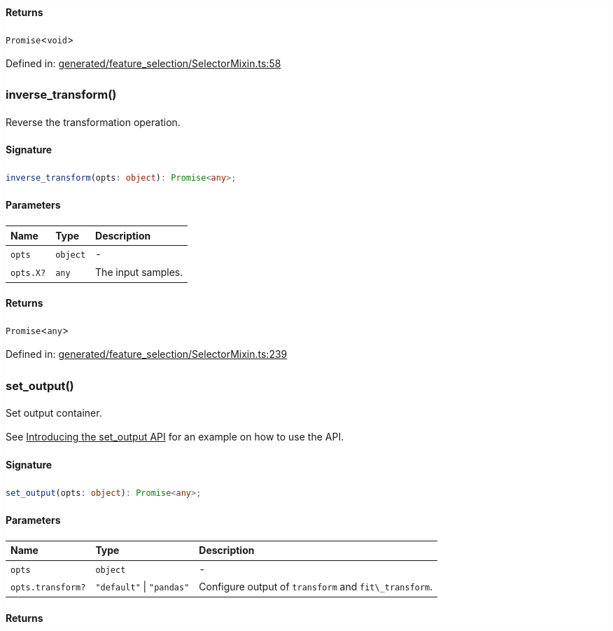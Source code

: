 #### Returns

`Promise`\<`void`\>

Defined in:  [generated/feature\_selection/SelectorMixin.ts:58](https://github.com/transitive-bullshit/scikit-learn-ts/blob/f3d7d2d/packages/sklearn/src/generated/feature_selection/SelectorMixin.ts#L58)

### inverse\_transform()

Reverse the transformation operation.

#### Signature

```ts
inverse_transform(opts: object): Promise<any>;
```

#### Parameters

| Name | Type | Description |
| :------ | :------ | :------ |
| `opts` | `object` | - |
| `opts.X?` | `any` | The input samples. |

#### Returns

`Promise`\<`any`\>

Defined in:  [generated/feature\_selection/SelectorMixin.ts:239](https://github.com/transitive-bullshit/scikit-learn-ts/blob/f3d7d2d/packages/sklearn/src/generated/feature_selection/SelectorMixin.ts#L239)

### set\_output()

Set output container.

See [Introducing the set\_output API](../../auto_examples/miscellaneous/plot_set_output.html#sphx-glr-auto-examples-miscellaneous-plot-set-output-py) for an example on how to use the API.

#### Signature

```ts
set_output(opts: object): Promise<any>;
```

#### Parameters

| Name | Type | Description |
| :------ | :------ | :------ |
| `opts` | `object` | - |
| `opts.transform?` | `"default"` \| `"pandas"` | Configure output of `transform` and `fit\_transform`. |

#### Returns
